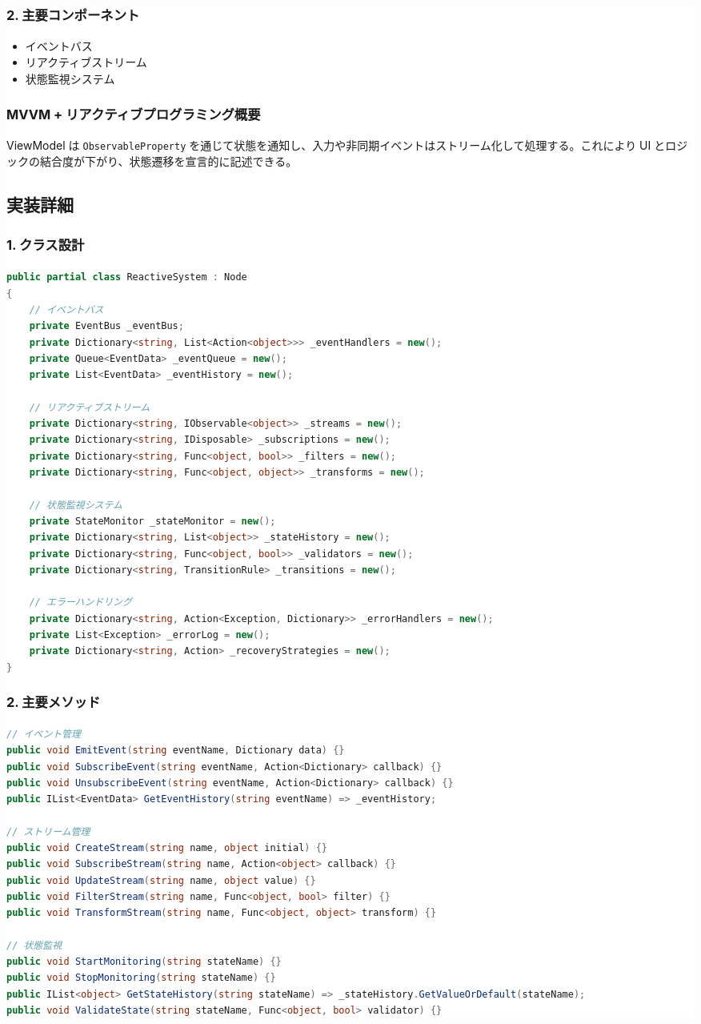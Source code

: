 ### 2. 主要コンポーネント
- イベントバス
- リアクティブストリーム
- 状態監視システム

### MVVM + リアクティブプログラミング概要

ViewModel は `ObservableProperty` を通じて状態を通知し、入力や非同期イベントはストリーム化して処理する。これにより UI とロジックの結合度が下がり、状態遷移を宣言的に記述できる。

## 実装詳細

### 1. クラス設計
```csharp
public partial class ReactiveSystem : Node
{
    // イベントバス
    private EventBus _eventBus;
    private Dictionary<string, List<Action<object>>> _eventHandlers = new();
    private Queue<EventData> _eventQueue = new();
    private List<EventData> _eventHistory = new();

    // リアクティブストリーム
    private Dictionary<string, IObservable<object>> _streams = new();
    private Dictionary<string, IDisposable> _subscriptions = new();
    private Dictionary<string, Func<object, bool>> _filters = new();
    private Dictionary<string, Func<object, object>> _transforms = new();

    // 状態監視システム
    private StateMonitor _stateMonitor = new();
    private Dictionary<string, List<object>> _stateHistory = new();
    private Dictionary<string, Func<object, bool>> _validators = new();
    private Dictionary<string, TransitionRule> _transitions = new();

    // エラーハンドリング
    private Dictionary<string, Action<Exception, Dictionary>> _errorHandlers = new();
    private List<Exception> _errorLog = new();
    private Dictionary<string, Action> _recoveryStrategies = new();
}
```

### 2. 主要メソッド
```csharp
// イベント管理
public void EmitEvent(string eventName, Dictionary data) {}
public void SubscribeEvent(string eventName, Action<Dictionary> callback) {}
public void UnsubscribeEvent(string eventName, Action<Dictionary> callback) {}
public IList<EventData> GetEventHistory(string eventName) => _eventHistory;

// ストリーム管理
public void CreateStream(string name, object initial) {}
public void SubscribeStream(string name, Action<object> callback) {}
public void UpdateStream(string name, object value) {}
public void FilterStream(string name, Func<object, bool> filter) {}
public void TransformStream(string name, Func<object, object> transform) {}

// 状態監視
public void StartMonitoring(string stateName) {}
public void StopMonitoring(string stateName) {}
public IList<object> GetStateHistory(string stateName) => _stateHistory.GetValueOrDefault(stateName);
public void ValidateState(string stateName, Func<object, bool> validator) {}
```